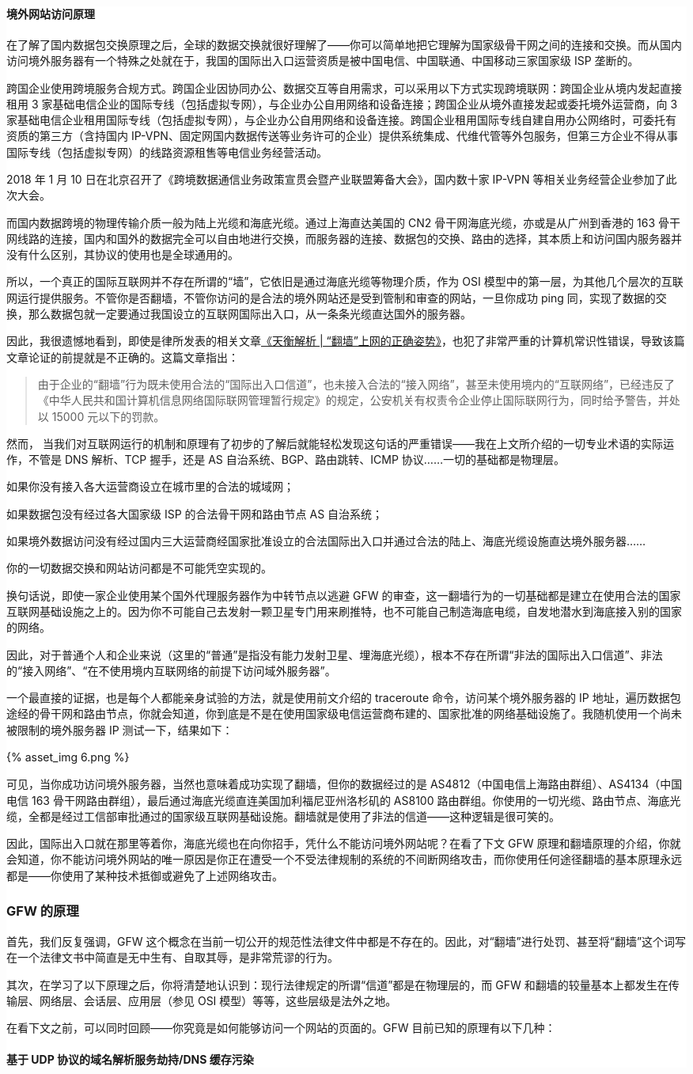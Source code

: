 #### 境外网站访问原理

在了解了国内数据包交换原理之后，全球的数据交换就很好理解了——你可以简单地把它理解为国家级骨干网之间的连接和交换。而从国内访问境外服务器有一个特殊之处就在于，我国的国际出入口运营资质是被中国电信、中国联通、中国移动三家国家级 ISP 垄断的。

跨国企业使用跨境服务合规方式。跨国企业因协同办公、数据交互等自用需求，可以采用以下方式实现跨境联网：跨国企业从境内发起直接租用 3 家基础电信企业的国际专线（包括虚拟专网），与企业办公自用网络和设备连接；跨国企业从境外直接发起或委托境外运营商，向 3 家基础电信企业租用国际专线（包括虚拟专网），与企业办公自用网络和设备连接。跨国企业租用国际专线自建自用办公网络时，可委托有资质的第三方（含持国内 IP-VPN、固定网国内数据传送等业务许可的企业）提供系统集成、代维代管等外包服务，但第三方企业不得从事国际专线（包括虚拟专网）的线路资源租售等电信业务经营活动。

2018 年 1 月 10 日在北京召开了《跨境数据通信业务政策宣贯会暨产业联盟筹备大会》，国内数十家 IP-VPN 等相关业务经营企业参加了此次大会。

而国内数据跨境的物理传输介质一般为陆上光缆和海底光缆。通过上海直达美国的 CN2 骨干网海底光缆，亦或是从广州到香港的 163 骨干网线路的连接，国内和国外的数据完全可以自由地进行交换，而服务器的连接、数据包的交换、路由的选择，其本质上和访问国内服务器并没有什么区别，其协议的使用也是全球通用的。

所以，一个真正的国际互联网并不存在所谓的“墙”，它依旧是通过海底光缆等物理介质，作为 OSI 模型中的第一层，为其他几个层次的互联网运行提供服务。不管你是否翻墙，不管你访问的是合法的境外网站还是受到管制和审查的网站，一旦你成功 ping 同，实现了数据的交换，那么数据包就一定要通过我国设立的互联网国际出入口，从一条条光缆直达国外的服务器。

因此，我很遗憾地看到，即使是律所发表的相关文章[《天衡解析 | “翻墙”上网的正确姿势》](http://www.tenetlaw.com/index.php?m=content&c=index&a=show&catid=8&id=989)，也犯了非常严重的计算机常识性错误，导致该篇文章论证的前提就是不正确的。这篇文章指出：

> 由于企业的“翻墙”行为既未使用合法的“国际出入口信道”，也未接入合法的“接入网络”，甚至未使用境内的“互联网络”，已经违反了《中华人民共和国计算机信息网络国际联网管理暂行规定》的规定，公安机关有权责令企业停止国际联网行为，同时给予警告，并处以 15000 元以下的罚款。

然而， 当我们对互联网运行的机制和原理有了初步的了解后就能轻松发现这句话的严重错误——我在上文所介绍的一切专业术语的实际运作，不管是 DNS 解析、TCP 握手，还是 AS 自治系统、BGP、路由跳转、ICMP 协议……一切的基础都是物理层。

如果你没有接入各大运营商设立在城市里的合法的城域网；

如果数据包没有经过各大国家级 ISP 的合法骨干网和路由节点 AS 自治系统；

如果境外数据访问没有经过国内三大运营商经国家批准设立的合法国际出入口并通过合法的陆上、海底光缆设施直达境外服务器……

你的一切数据交换和网站访问都是不可能凭空实现的。

换句话说，即使一家企业使用某个国外代理服务器作为中转节点以逃避 GFW 的审查，这一翻墙行为的一切基础都是建立在使用合法的国家互联网基础设施之上的。因为你不可能自己去发射一颗卫星专门用来刷推特，也不可能自己制造海底电缆，自发地潜水到海底接入别的国家的网络。

因此，对于普通个人和企业来说（这里的“普通”是指没有能力发射卫星、埋海底光缆），根本不存在所谓“非法的国际出入口信道”、非法的“接入网络”、“在不使用境内互联网络的前提下访问域外服务器”。

一个最直接的证据，也是每个人都能亲身试验的方法，就是使用前文介绍的 traceroute 命令，访问某个境外服务器的 IP 地址，遍历数据包途经的骨干网和路由节点，你就会知道，你到底是不是在使用国家级电信运营商布建的、国家批准的网络基础设施了。我随机使用一个尚未被限制的境外服务器 IP 测试一下，结果如下：

{% asset_img 6.png %}

可见，当你成功访问境外服务器，当然也意味着成功实现了翻墙，但你的数据经过的是 AS4812（中国电信上海路由群组）、AS4134（中国电信 163 骨干网路由群组），最后通过海底光缆直连美国加利福尼亚州洛杉矶的 AS8100 路由群组。你使用的一切光缆、路由节点、海底光缆，全都是经过工信部审批通过的国家级互联网基础设施。翻墙就是使用了非法的信道——这种逻辑是很可笑的。

因此，国际出入口就在那里等着你，海底光缆也在向你招手，凭什么不能访问境外网站呢？在看了下文 GFW 原理和翻墙原理的介绍，你就会知道，你不能访问境外网站的唯一原因是你正在遭受一个不受法律规制的系统的不间断网络攻击，而你使用任何途径翻墙的基本原理永远都是——你使用了某种技术抵御或避免了上述网络攻击。

### GFW 的原理

首先，我们反复强调，GFW 这个概念在当前一切公开的规范性法律文件中都是不存在的。因此，对“翻墙”进行处罚、甚至将“翻墙”这个词写在一个法律文书中简直是无中生有、自取其辱，是非常荒谬的行为。

其次，在学习了以下原理之后，你将清楚地认识到：现行法律规定的所谓“信道”都是在物理层的，而 GFW 和翻墙的较量基本上都发生在传输层、网络层、会话层、应用层（参见 OSI 模型）等等，这些层级是法外之地。

在看下文之前，可以同时回顾——你究竟是如何能够访问一个网站的页面的。GFW 目前已知的原理有以下几种：

#### 基于 UDP 协议的域名解析服务劫持/DNS 缓存污染
